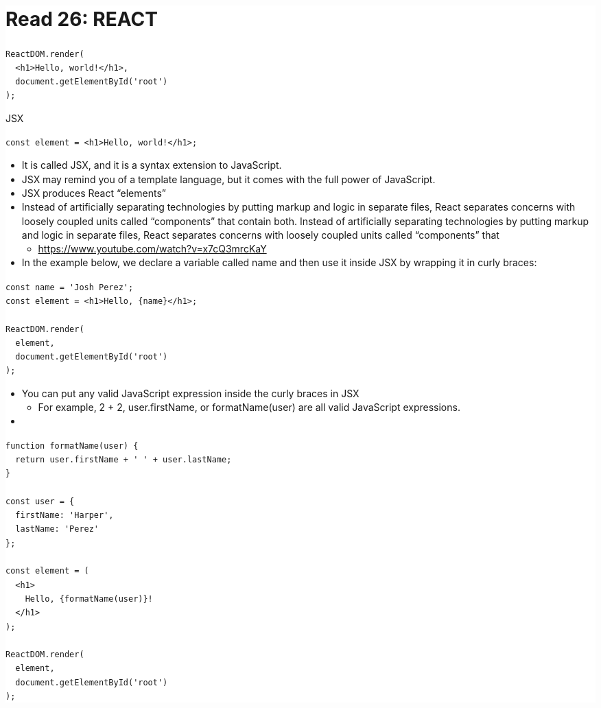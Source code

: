 
# Read 26: REACT

```
ReactDOM.render(
  <h1>Hello, world!</h1>,
  document.getElementById('root')
);
```

JSX

```
const element = <h1>Hello, world!</h1>;
```

- It is called JSX, and it is a syntax extension to JavaScript.
- JSX may remind you of a template language, but it comes with the full power of JavaScript.
- JSX produces React “elements”
- Instead of artificially separating technologies by putting markup and logic in separate files, React separates concerns with loosely coupled units called “components” that contain both. Instead of artificially separating technologies by putting markup and logic in separate files, React separates concerns with loosely coupled units called “components” that 
	- https://www.youtube.com/watch?v=x7cQ3mrcKaY
- In the example below, we declare a variable called name and then use it inside JSX by wrapping it in curly braces:
```
const name = 'Josh Perez';
const element = <h1>Hello, {name}</h1>;

ReactDOM.render(
  element,
  document.getElementById('root')
);
```
- You can put any valid JavaScript expression inside the curly braces in JSX
	- For example, 2 + 2, user.firstName, or formatName(user) are all valid JavaScript expressions.
- 
```
function formatName(user) {
  return user.firstName + ' ' + user.lastName;
}

const user = {
  firstName: 'Harper',
  lastName: 'Perez'
};

const element = (
  <h1>
    Hello, {formatName(user)}!
  </h1>
);

ReactDOM.render(
  element,
  document.getElementById('root')
);
```
